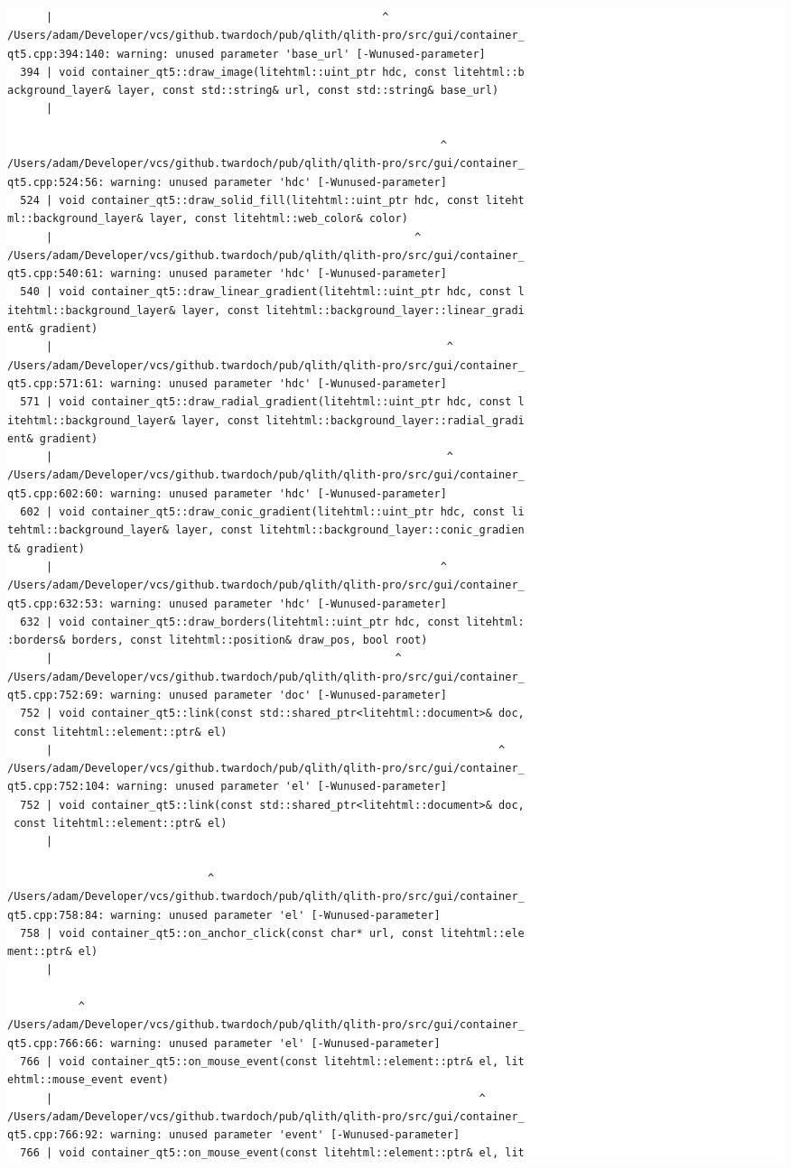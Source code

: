 ```
      |                                                   ^
/Users/adam/Developer/vcs/github.twardoch/pub/qlith/qlith-pro/src/gui/container_
qt5.cpp:394:140: warning: unused parameter 'base_url' [-Wunused-parameter]
  394 | void container_qt5::draw_image(litehtml::uint_ptr hdc, const litehtml::b
ackground_layer& layer, const std::string& url, const std::string& base_url)
      |

                                                                   ^
/Users/adam/Developer/vcs/github.twardoch/pub/qlith/qlith-pro/src/gui/container_
qt5.cpp:524:56: warning: unused parameter 'hdc' [-Wunused-parameter]
  524 | void container_qt5::draw_solid_fill(litehtml::uint_ptr hdc, const liteht
ml::background_layer& layer, const litehtml::web_color& color)
      |                                                        ^
/Users/adam/Developer/vcs/github.twardoch/pub/qlith/qlith-pro/src/gui/container_
qt5.cpp:540:61: warning: unused parameter 'hdc' [-Wunused-parameter]
  540 | void container_qt5::draw_linear_gradient(litehtml::uint_ptr hdc, const l
itehtml::background_layer& layer, const litehtml::background_layer::linear_gradi
ent& gradient)
      |                                                             ^
/Users/adam/Developer/vcs/github.twardoch/pub/qlith/qlith-pro/src/gui/container_
qt5.cpp:571:61: warning: unused parameter 'hdc' [-Wunused-parameter]
  571 | void container_qt5::draw_radial_gradient(litehtml::uint_ptr hdc, const l
itehtml::background_layer& layer, const litehtml::background_layer::radial_gradi
ent& gradient)
      |                                                             ^
/Users/adam/Developer/vcs/github.twardoch/pub/qlith/qlith-pro/src/gui/container_
qt5.cpp:602:60: warning: unused parameter 'hdc' [-Wunused-parameter]
  602 | void container_qt5::draw_conic_gradient(litehtml::uint_ptr hdc, const li
tehtml::background_layer& layer, const litehtml::background_layer::conic_gradien
t& gradient)
      |                                                            ^
/Users/adam/Developer/vcs/github.twardoch/pub/qlith/qlith-pro/src/gui/container_
qt5.cpp:632:53: warning: unused parameter 'hdc' [-Wunused-parameter]
  632 | void container_qt5::draw_borders(litehtml::uint_ptr hdc, const litehtml:
:borders& borders, const litehtml::position& draw_pos, bool root)
      |                                                     ^
/Users/adam/Developer/vcs/github.twardoch/pub/qlith/qlith-pro/src/gui/container_
qt5.cpp:752:69: warning: unused parameter 'doc' [-Wunused-parameter]
  752 | void container_qt5::link(const std::shared_ptr<litehtml::document>& doc,
 const litehtml::element::ptr& el)
      |                                                                     ^
/Users/adam/Developer/vcs/github.twardoch/pub/qlith/qlith-pro/src/gui/container_
qt5.cpp:752:104: warning: unused parameter 'el' [-Wunused-parameter]
  752 | void container_qt5::link(const std::shared_ptr<litehtml::document>& doc,
 const litehtml::element::ptr& el)
      |

                               ^
/Users/adam/Developer/vcs/github.twardoch/pub/qlith/qlith-pro/src/gui/container_
qt5.cpp:758:84: warning: unused parameter 'el' [-Wunused-parameter]
  758 | void container_qt5::on_anchor_click(const char* url, const litehtml::ele
ment::ptr& el)
      |

           ^
/Users/adam/Developer/vcs/github.twardoch/pub/qlith/qlith-pro/src/gui/container_
qt5.cpp:766:66: warning: unused parameter 'el' [-Wunused-parameter]
  766 | void container_qt5::on_mouse_event(const litehtml::element::ptr& el, lit
ehtml::mouse_event event)
      |                                                                  ^
/Users/adam/Developer/vcs/github.twardoch/pub/qlith/qlith-pro/src/gui/container_
qt5.cpp:766:92: warning: unused parameter 'event' [-Wunused-parameter]
  766 | void container_qt5::on_mouse_event(const litehtml::element::ptr& el, lit
```